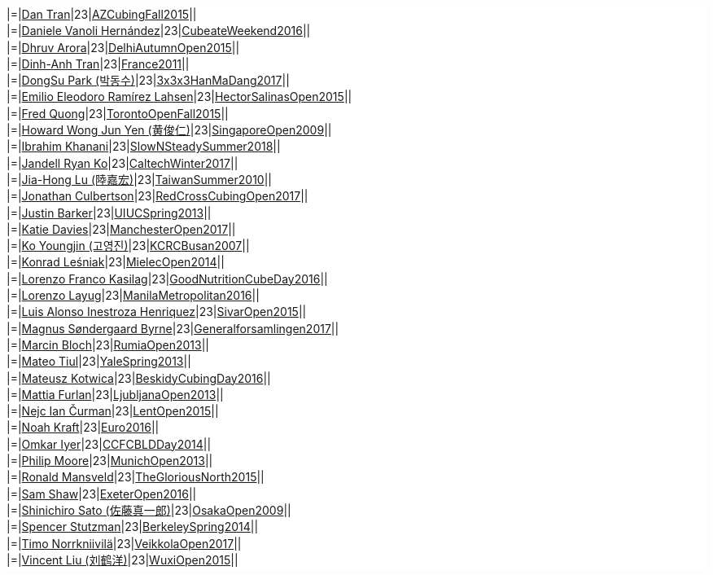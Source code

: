 |=|[Dan Tran](https://www.worldcubeassociation.org/persons/2015TRAN07)|23|[AZCubingFall2015](https://www.worldcubeassociation.org/competitions/AZCubingFall2015)||  
|=|[Daniele Vanoli Hernández](https://www.worldcubeassociation.org/persons/2016HERN05)|23|[CubeateWeekend2016](https://www.worldcubeassociation.org/competitions/CubeateWeekend2016)||  
|=|[Dhruv Arora](https://www.worldcubeassociation.org/persons/2015AROR05)|23|[DelhiAutumnOpen2015](https://www.worldcubeassociation.org/competitions/DelhiAutumnOpen2015)||  
|=|[Dinh-Anh Tran](https://www.worldcubeassociation.org/persons/2011TRAN04)|23|[France2011](https://www.worldcubeassociation.org/competitions/France2011)||  
|=|[DongSu Park (박동수)](https://www.worldcubeassociation.org/persons/2017PARK05)|23|[3x3x3HanMaDang2017](https://www.worldcubeassociation.org/competitions/3x3x3HanMaDang2017)||  
|=|[Emilio Eleodoro Ramírez Lahsen](https://www.worldcubeassociation.org/persons/2015RAMI07)|23|[HectorSalinasOpen2015](https://www.worldcubeassociation.org/competitions/HectorSalinasOpen2015)||  
|=|[Fred Quong](https://www.worldcubeassociation.org/persons/2015QUON01)|23|[TorontoOpenFall2015](https://www.worldcubeassociation.org/competitions/TorontoOpenFall2015)||  
|=|[Howard Wong Jun Yen (黄俊仁)](https://www.worldcubeassociation.org/persons/2009JUNY01)|23|[SingaporeOpen2009](https://www.worldcubeassociation.org/competitions/SingaporeOpen2009)||  
|=|[Ibrahim Khanani](https://www.worldcubeassociation.org/persons/2018KHAN27)|23|[SlowNSteadySummer2018](https://www.worldcubeassociation.org/competitions/SlowNSteadySummer2018)||  
|=|[Jandell Ryan Ko](https://www.worldcubeassociation.org/persons/2017KOJA01)|23|[CaltechWinter2017](https://www.worldcubeassociation.org/competitions/CaltechWinter2017)||  
|=|[Jia-Hong Lu (陸嘉宏)](https://www.worldcubeassociation.org/persons/2007LUJI01)|23|[TaiwanSummer2010](https://www.worldcubeassociation.org/competitions/TaiwanSummer2010)||  
|=|[Jonathan Culbertson](https://www.worldcubeassociation.org/persons/2017CULB01)|23|[RedCrossCubingOpen2017](https://www.worldcubeassociation.org/competitions/RedCrossCubingOpen2017)||  
|=|[Justin Barker](https://www.worldcubeassociation.org/persons/2013BARK01)|23|[UIUCSpring2013](https://www.worldcubeassociation.org/competitions/UIUCSpring2013)||  
|=|[Katie Davies](https://www.worldcubeassociation.org/persons/2017DAVI03)|23|[ManchesterOpen2017](https://www.worldcubeassociation.org/competitions/ManchesterOpen2017)||  
|=|[Ko Youngjin (고영진)](https://www.worldcubeassociation.org/persons/2007YOUN04)|23|[KCRCBusan2007](https://www.worldcubeassociation.org/competitions/KCRCBusan2007)||  
|=|[Konrad Leśniak](https://www.worldcubeassociation.org/persons/2014LENI02)|23|[MielecOpen2014](https://www.worldcubeassociation.org/competitions/MielecOpen2014)||  
|=|[Lorenzo Franco Kasilag](https://www.worldcubeassociation.org/persons/2016KASI01)|23|[GoodNutritionCubeDay2016](https://www.worldcubeassociation.org/competitions/GoodNutritionCubeDay2016)||  
|=|[Lorenzo Layug](https://www.worldcubeassociation.org/persons/2016LAYU01)|23|[ManilaMetropolitan2016](https://www.worldcubeassociation.org/competitions/ManilaMetropolitan2016)||  
|=|[Luis Alonso Inestroza Henriquez](https://www.worldcubeassociation.org/persons/2015HENR02)|23|[SivarOpen2015](https://www.worldcubeassociation.org/competitions/SivarOpen2015)||  
|=|[Magnus Søndergaard Byrne](https://www.worldcubeassociation.org/persons/2017BYRN01)|23|[Generalforsamlingen2017](https://www.worldcubeassociation.org/competitions/Generalforsamlingen2017)||  
|=|[Marcin Bloch](https://www.worldcubeassociation.org/persons/2013BLOC01)|23|[RumiaOpen2013](https://www.worldcubeassociation.org/competitions/RumiaOpen2013)||  
|=|[Mateo Tiul](https://www.worldcubeassociation.org/persons/2013TIUL01)|23|[YaleSpring2013](https://www.worldcubeassociation.org/competitions/YaleSpring2013)||  
|=|[Mateusz Kotwica](https://www.worldcubeassociation.org/persons/2016KOTW01)|23|[BeskidyCubingDay2016](https://www.worldcubeassociation.org/competitions/BeskidyCubingDay2016)||  
|=|[Mattia Furlan](https://www.worldcubeassociation.org/persons/2013FURL01)|23|[LjubljanaOpen2013](https://www.worldcubeassociation.org/competitions/LjubljanaOpen2013)||  
|=|[Nejc Ian Čurman](https://www.worldcubeassociation.org/persons/2015CURM01)|23|[LentOpen2015](https://www.worldcubeassociation.org/competitions/LentOpen2015)||  
|=|[Noah Kraft](https://www.worldcubeassociation.org/persons/2016KRAF01)|23|[Euro2016](https://www.worldcubeassociation.org/competitions/Euro2016)||  
|=|[Omkar Iyer](https://www.worldcubeassociation.org/persons/2014IYER03)|23|[CCFCBLDDay2014](https://www.worldcubeassociation.org/competitions/CCFCBLDDay2014)||  
|=|[Philip Moore](https://www.worldcubeassociation.org/persons/2013MOOR02)|23|[MunichOpen2013](https://www.worldcubeassociation.org/competitions/MunichOpen2013)||  
|=|[Ronald Mansveld](https://www.worldcubeassociation.org/persons/2015MANS04)|23|[TheGloriousNorth2015](https://www.worldcubeassociation.org/competitions/TheGloriousNorth2015)||  
|=|[Sam Shaw](https://www.worldcubeassociation.org/persons/2016SHAW02)|23|[ExeterOpen2016](https://www.worldcubeassociation.org/competitions/ExeterOpen2016)||  
|=|[Shinichiro Sato (佐藤真一郎)](https://www.worldcubeassociation.org/persons/2009SATO02)|23|[OsakaOpen2009](https://www.worldcubeassociation.org/competitions/OsakaOpen2009)||  
|=|[Spencer Stutzman](https://www.worldcubeassociation.org/persons/2014STUT01)|23|[BerkeleySpring2014](https://www.worldcubeassociation.org/competitions/BerkeleySpring2014)||  
|=|[Timo Norrkniivilä](https://www.worldcubeassociation.org/persons/2017NORR01)|23|[VeikkolaOpen2017](https://www.worldcubeassociation.org/competitions/VeikkolaOpen2017)||  
|=|[Vincent Liu (刘鹤洋)](https://www.worldcubeassociation.org/persons/2015LIUH05)|23|[WuxiOpen2015](https://www.worldcubeassociation.org/competitions/WuxiOpen2015)||  